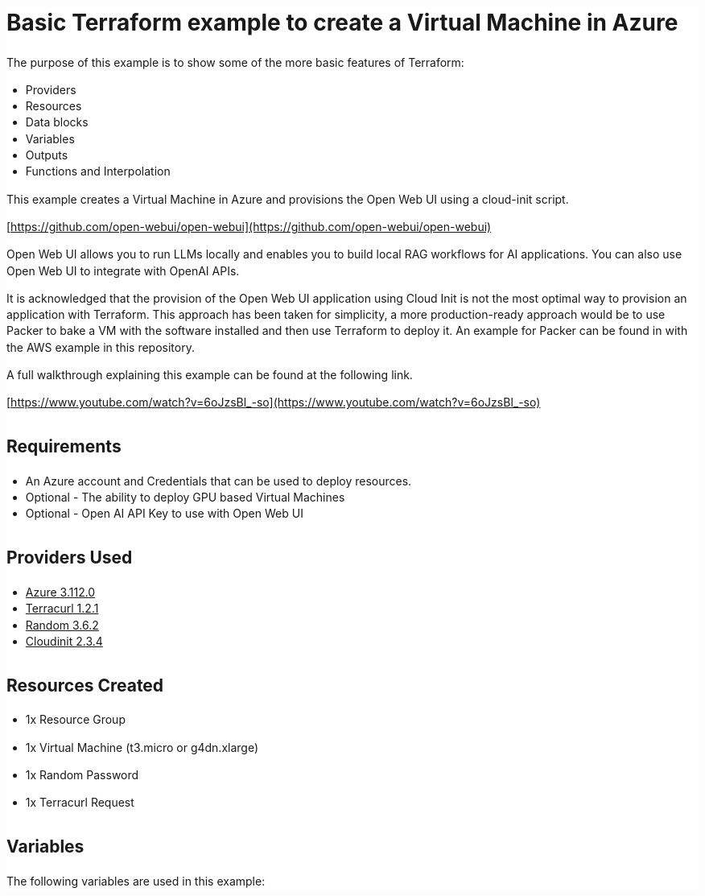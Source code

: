 # Basic Terraform example to create a Virtual Machine in Azure

The purpose of this example is to show some of the more basic features of Terraform:
* Providers
* Resources
* Data blocks
* Variables
* Outputs
* Functions and Interpolation

This example creates a Virtual Machine in Azure and provisions the Open Web UI
using a cloud-init script.

[https://github.com/open-webui/open-webui](https://github.com/open-webui/open-webui)

Open Web UI allows you to run LLMs locally and enables you to build local RAG workflows
for AI applications. You can also use Open Web UI to integrate with OpenAI APIs.

It is acknowledged that the provision of the Open Web UI application using Cloud
Init is not the most optimal way to provision an application with Terraform.
This approach has been taken for simplicity, a more production-ready approach would
be to use Packer to bake a VM with the software installed and then use Terraform to
deploy it. An example for Packer can be found in with the AWS example in this repository.

A full walkthrough explaining this example can be found at the following link.

[https://www.youtube.com/watch?v=6oJzsBl_-so](https://www.youtube.com/watch?v=6oJzsBl_-so)

## Requirements

* An Azure account and Credentials that can be used to deploy resources.
* Optional - The ability to deploy GPU based Virtual Machines
* Optional - Open AI API Key to use with Open Web UI

## Providers Used
* [Azure 3.112.0](https://registry.terraform.io/providers/hashicorp/azurerm/latest/docs)
* [Terracurl 1.2.1](https://registry.terraform.io/providers/devops-rob/terracurl/latest/docs)
* [Random 3.6.2](https://registry.terraform.io/providers/hashicorp/random/latest/docs)
* [Cloudinit 2.3.4](https://registry.terraform.io/providers/hashicorp/cloudinit/latest/docs)

## Resources Created

* 1x Resource Group

* 1x Virtual Machine (t3.micro or g4dn.xlarge)
* 1x Random Password
* 1x Terracurl Request

## Variables

The following variables are used in this example:
